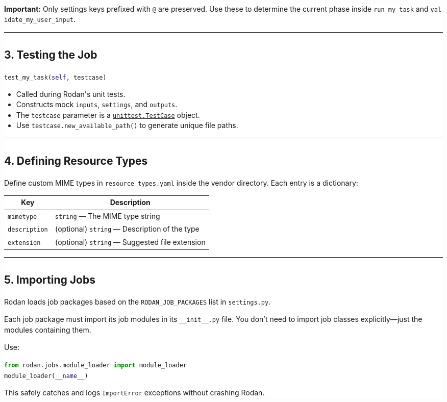 **Important:** Only settings keys prefixed with `@` are preserved. Use these to determine the current phase inside `run_my_task` and `validate_my_user_input`.

---

## 3. Testing the Job

```python
test_my_task(self, testcase)
```

- Called during Rodan's unit tests.
- Constructs mock `inputs`, `settings`, and `outputs`.
- The `testcase` parameter is a [`unittest.TestCase`](https://docs.python.org/2/library/unittest.html) object.
- Use `testcase.new_available_path()` to generate unique file paths.

---

## 4. Defining Resource Types

Define custom MIME types in `resource_types.yaml` inside the vendor directory. Each entry is a dictionary:

| Key           | Description                                    |
| ------------- | ---------------------------------------------- |
| `mimetype`    | `string` — The MIME type string                |
| `description` | (optional) `string` — Description of the type  |
| `extension`   | (optional) `string` — Suggested file extension |

---

## 5. Importing Jobs

Rodan loads job packages based on the `RODAN_JOB_PACKAGES` list in `settings.py`.

Each job package must import its job modules in its `__init__.py` file. You don’t need to import job classes explicitly—just the modules containing them.

Use:

```python
from rodan.jobs.module_loader import module_loader
module_loader(__name__)
```

This safely catches and logs `ImportError` exceptions without crashing Rodan.
